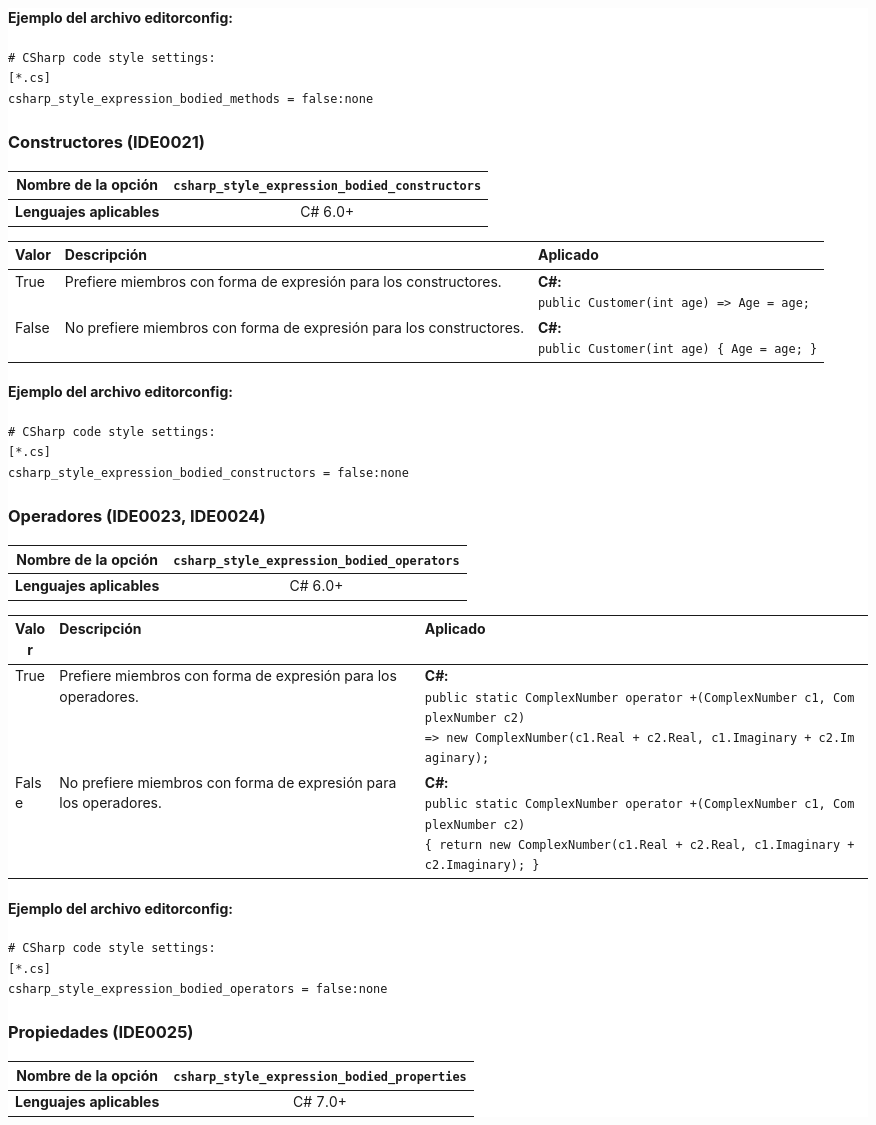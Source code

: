 #### <a name="example-editorconfig-file"></a>Ejemplo del archivo editorconfig:
```
# CSharp code style settings:
[*.cs]
csharp_style_expression_bodied_methods = false:none
``` 

### <a name="expression_bodied_members_constructors">Constructores (IDE0021)</a>
|  Nombre de la opción | `csharp_style_expression_bodied_constructors` |
| ------------- |:-------------:|
| **Lenguajes aplicables** | C# 6.0+

| Valor | Descripción | Aplicado 
| ------------- |:-------------|:-------------|
| True | Prefiere miembros con forma de expresión para los constructores.| **C#:** <br>`public Customer(int age) => Age = age;`
| False | No prefiere miembros con forma de expresión para los constructores.| **C#:** <br>`public Customer(int age) { Age = age; }`

#### <a name="example-editorconfig-file"></a>Ejemplo del archivo editorconfig:
```
# CSharp code style settings:
[*.cs]
csharp_style_expression_bodied_constructors = false:none
``` 

### <a name="expression_bodied_members_operators">Operadores (IDE0023, IDE0024)</a>
|  Nombre de la opción | `csharp_style_expression_bodied_operators` |
| ------------- |:-------------:|
| **Lenguajes aplicables** | C# 6.0+

| Valor | Descripción | Aplicado 
| ------------- |:-------------|:-------------|
| True | Prefiere miembros con forma de expresión para los operadores.| **C#:** <br>`public static ComplexNumber operator +(ComplexNumber c1, ComplexNumber c2)`<br>`=> new ComplexNumber(c1.Real + c2.Real, c1.Imaginary + c2.Imaginary);`
| False | No prefiere miembros con forma de expresión para los operadores.| **C#:** <br>`public static ComplexNumber operator +(ComplexNumber c1, ComplexNumber c2)`<br>`{ return new ComplexNumber(c1.Real + c2.Real, c1.Imaginary + c2.Imaginary); }`

#### <a name="example-editorconfig-file"></a>Ejemplo del archivo editorconfig:
```
# CSharp code style settings:
[*.cs]
csharp_style_expression_bodied_operators = false:none
``` 

### <a name="expression_bodied_members_properties">Propiedades (IDE0025)</a>
|  Nombre de la opción | `csharp_style_expression_bodied_properties` |
| ------------- |:-------------:|
| **Lenguajes aplicables** | C# 7.0+
